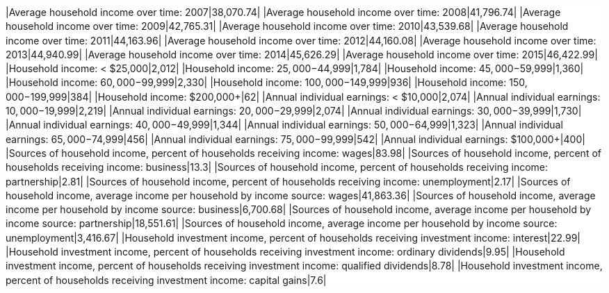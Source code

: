 |Average household income over time: 2007|38,070.74|
|Average household income over time: 2008|41,796.74|
|Average household income over time: 2009|42,765.31|
|Average household income over time: 2010|43,539.68|
|Average household income over time: 2011|44,163.96|
|Average household income over time: 2012|44,160.08|
|Average household income over time: 2013|44,940.99|
|Average household income over time: 2014|45,626.29|
|Average household income over time: 2015|46,422.99|
|Household income: < $25,000|2,012|
|Household income: $25,000-$44,999|1,784|
|Household income: $45,000-$59,999|1,360|
|Household income: $60,000-$99,999|2,330|
|Household income: $100,000-$149,999|936|
|Household income: $150,000-$199,999|384|
|Household income: $200,000+|62|
|Annual individual earnings: < $10,000|2,074|
|Annual individual earnings: $10,000-$19,999|2,219|
|Annual individual earnings: $20,000-$29,999|2,074|
|Annual individual earnings: $30,000-$39,999|1,730|
|Annual individual earnings: $40,000-$49,999|1,344|
|Annual individual earnings: $50,000-$64,999|1,323|
|Annual individual earnings: $65,000-$74,999|456|
|Annual individual earnings: $75,000-$99,999|542|
|Annual individual earnings: $100,000+|400|
|Sources of household income, percent of households receiving income: wages|83.98|
|Sources of household income, percent of households receiving income: business|13.3|
|Sources of household income, percent of households receiving income: partnership|2.81|
|Sources of household income, percent of households receiving income: unemployment|2.17|
|Sources of household income, average income per household by income source: wages|41,863.36|
|Sources of household income, average income per household by income source: business|6,700.68|
|Sources of household income, average income per household by income source: partnership|18,551.61|
|Sources of household income, average income per household by income source: unemployment|3,416.67|
|Household investment income, percent of households receiving investment income: interest|22.99|
|Household investment income, percent of households receiving investment income: ordinary dividends|9.95|
|Household investment income, percent of households receiving investment income: qualified dividends|8.78|
|Household investment income, percent of households receiving investment income: capital gains|7.6|